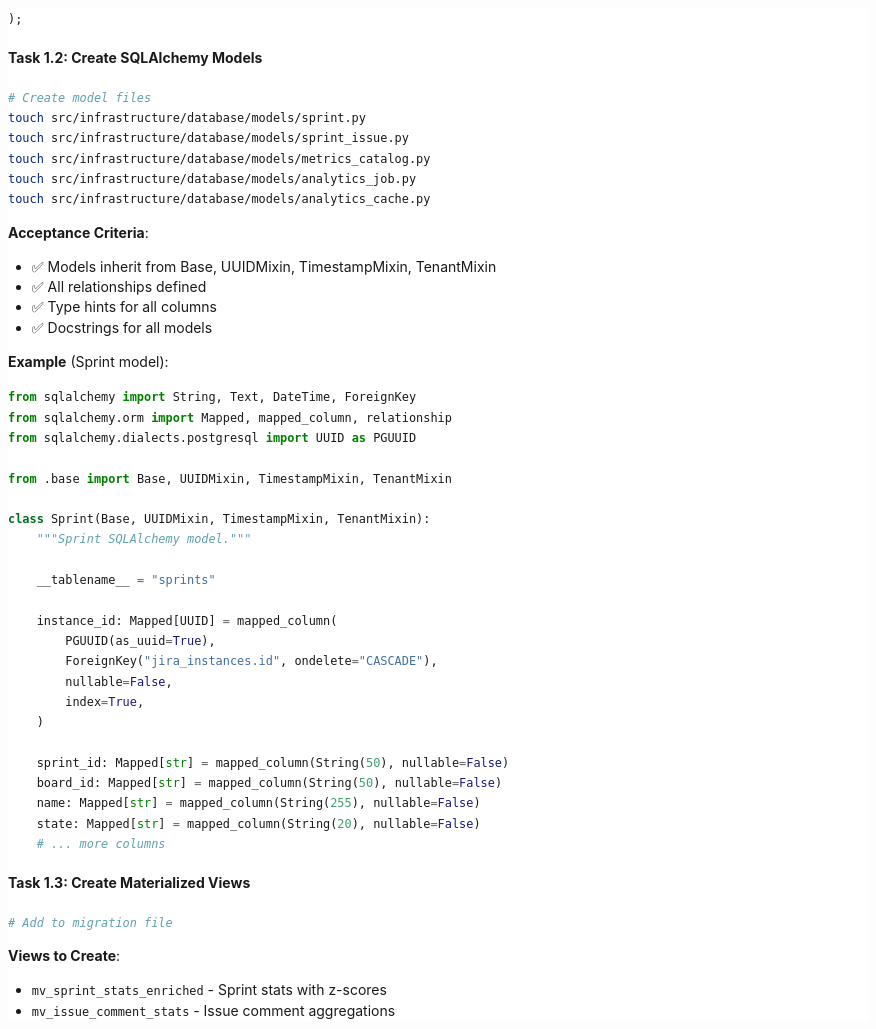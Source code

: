 ```sql
);
```

#### Task 1.2: Create SQLAlchemy Models
```bash
# Create model files
touch src/infrastructure/database/models/sprint.py
touch src/infrastructure/database/models/sprint_issue.py
touch src/infrastructure/database/models/metrics_catalog.py
touch src/infrastructure/database/models/analytics_job.py
touch src/infrastructure/database/models/analytics_cache.py
```

**Acceptance Criteria**:
- ✅ Models inherit from Base, UUIDMixin, TimestampMixin, TenantMixin
- ✅ All relationships defined
- ✅ Type hints for all columns
- ✅ Docstrings for all models

**Example** (Sprint model):
```python
from sqlalchemy import String, Text, DateTime, ForeignKey
from sqlalchemy.orm import Mapped, mapped_column, relationship
from sqlalchemy.dialects.postgresql import UUID as PGUUID

from .base import Base, UUIDMixin, TimestampMixin, TenantMixin

class Sprint(Base, UUIDMixin, TimestampMixin, TenantMixin):
    """Sprint SQLAlchemy model."""
    
    __tablename__ = "sprints"
    
    instance_id: Mapped[UUID] = mapped_column(
        PGUUID(as_uuid=True),
        ForeignKey("jira_instances.id", ondelete="CASCADE"),
        nullable=False,
        index=True,
    )
    
    sprint_id: Mapped[str] = mapped_column(String(50), nullable=False)
    board_id: Mapped[str] = mapped_column(String(50), nullable=False)
    name: Mapped[str] = mapped_column(String(255), nullable=False)
    state: Mapped[str] = mapped_column(String(20), nullable=False)
    # ... more columns
```

#### Task 1.3: Create Materialized Views
```bash
# Add to migration file
```

**Views to Create**:
- `mv_sprint_stats_enriched` - Sprint stats with z-scores
- `mv_issue_comment_stats` - Issue comment aggregations
